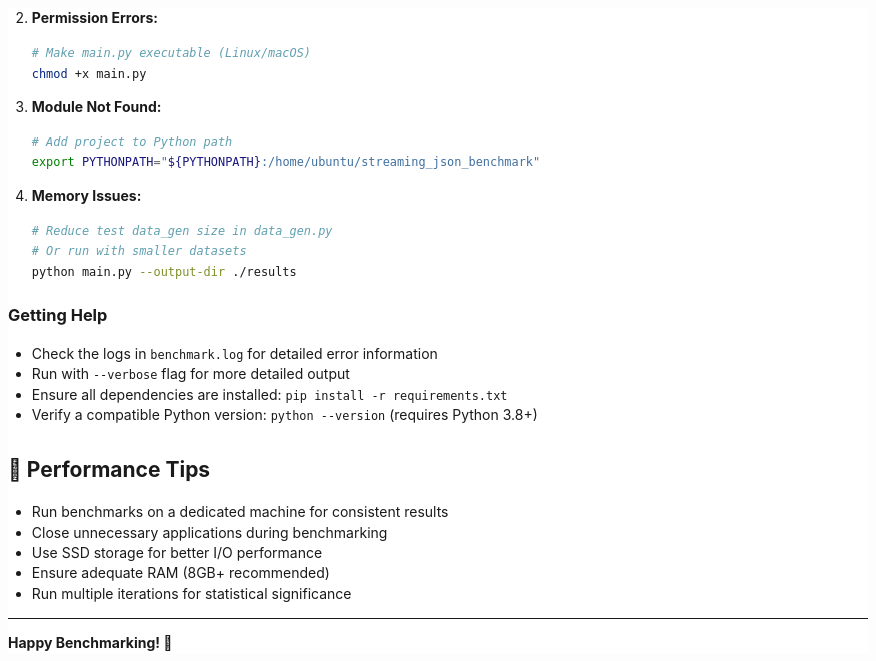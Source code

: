 2. **Permission Errors:**
   ```bash
   # Make main.py executable (Linux/macOS)
   chmod +x main.py
   ```

3. **Module Not Found:**
   ```bash
   # Add project to Python path
   export PYTHONPATH="${PYTHONPATH}:/home/ubuntu/streaming_json_benchmark"
   ```

4. **Memory Issues:**
   ```bash
   # Reduce test data_gen size in data_gen.py
   # Or run with smaller datasets
   python main.py --output-dir ./results
   ```

### Getting Help

- Check the logs in `benchmark.log` for detailed error information
- Run with `--verbose` flag for more detailed output
- Ensure all dependencies are installed: `pip install -r requirements.txt`
- Verify a compatible Python version: `python --version` (requires Python 3.8+)

## 🎯 Performance Tips

- Run benchmarks on a dedicated machine for consistent results
- Close unnecessary applications during benchmarking
- Use SSD storage for better I/O performance
- Ensure adequate RAM (8GB+ recommended)
- Run multiple iterations for statistical significance

---

**Happy Benchmarking! 🚀**
